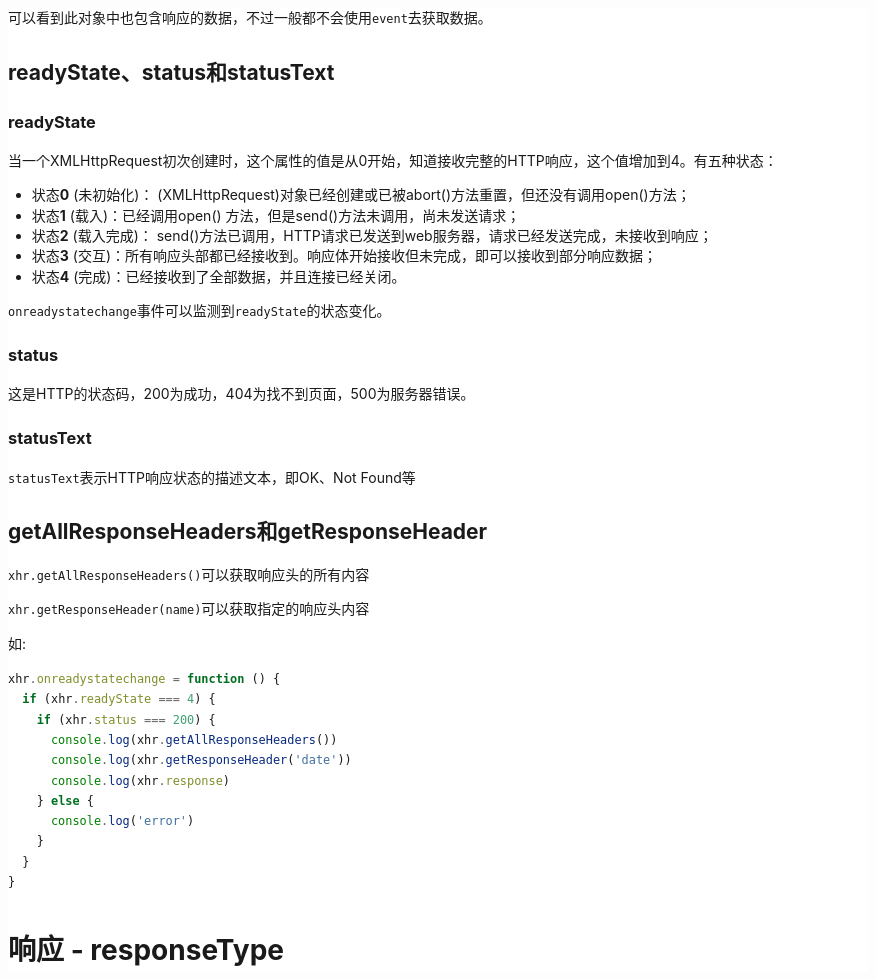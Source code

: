 可以看到此对象中也包含响应的数据，不过一般都不会使用`event`去获取数据。



## readyState、status和statusText

### readyState

当一个XMLHttpRequest初次创建时，这个属性的值是从0开始，知道接收完整的HTTP响应，这个值增加到4。有五种状态：

- 状态**0** (未初始化)： (XMLHttpRequest)对象已经创建或已被abort()方法重置，但还没有调用open()方法；
- 状态**1** (载入)：已经调用open() 方法，但是send()方法未调用，尚未发送请求；
- 状态**2** (载入完成)： send()方法已调用，HTTP请求已发送到web服务器，请求已经发送完成，未接收到响应；
- 状态**3** (交互)：所有响应头部都已经接收到。响应体开始接收但未完成，即可以接收到部分响应数据；
- 状态**4** (完成)：已经接收到了全部数据，并且连接已经关闭。

`onreadystatechange`事件可以监测到`readyState`的状态变化。



### status

这是HTTP的状态码，200为成功，404为找不到页面，500为服务器错误。



### statusText

`statusText`表示HTTP响应状态的描述文本，即OK、Not Found等



## getAllResponseHeaders和getResponseHeader

`xhr.getAllResponseHeaders()`可以获取响应头的所有内容

`xhr.getResponseHeader(name)`可以获取指定的响应头内容

如:

```js
xhr.onreadystatechange = function () {
  if (xhr.readyState === 4) {
    if (xhr.status === 200) {
      console.log(xhr.getAllResponseHeaders())
      console.log(xhr.getResponseHeader('date'))
      console.log(xhr.response)
    } else {
      console.log('error')
    }
  }
}
```



# 响应 - responseType
